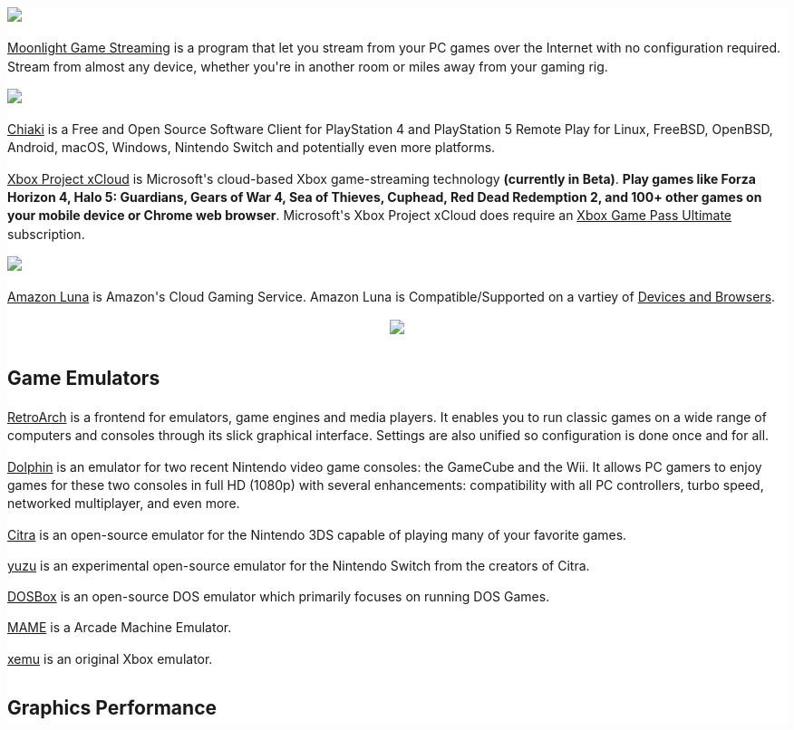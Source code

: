  <img src="https://user-images.githubusercontent.com/45159366/106686391-0f7c7a00-657f-11eb-9d0b-1ebb4d385883.jpeg">

[Moonlight Game Streaming](https://moonlight-stream.org/) is a program that let you stream from your PC games over the Internet with no configuration required. Stream from almost any device, whether you're in another room or miles away from your gaming rig. 

<img src="https://user-images.githubusercontent.com/45159366/106686398-11463d80-657f-11eb-841a-d534829ccc3d.png">

[Chiaki](https://git.sr.ht/~thestr4ng3r/chiaki) is a Free and Open Source Software Client for PlayStation 4 and PlayStation 5 Remote Play for Linux, FreeBSD, OpenBSD, Android, macOS, Windows, Nintendo Switch and potentially even more platforms.

[Xbox Project xCloud](https://www.xbox.com/en-US/xbox-game-streaming/project-xcloud) is Microsoft's cloud-based Xbox game-streaming technology **(currently in Beta)**. **Play games like Forza Horizon 4, Halo 5: Guardians, Gears of War 4, Sea of Thieves, Cuphead, Red Dead Redemption 2, and 100+ other games on your mobile device or Chrome web browser**. Microsoft's Xbox Project xCloud does require an [Xbox Game Pass Ultimate](https://www.xbox.com/en-US/xbox-game-pass/cloud-gaming) subscription.

<img src="https://user-images.githubusercontent.com/45159366/108111388-74d56e00-7049-11eb-8aeb-3e5d65f9e832.png">

[Amazon Luna](https://www.amazon.com/luna/landing-page) is Amazon's Cloud Gaming Service. Amazon Luna is Compatible/Supported on a vartiey of [Devices and Browsers](https://www.amazon.com/gp/help/customer/display.html?nodeId=GUFHUSX8X324T4XE).

<p align="center">
 <img src="https://user-images.githubusercontent.com/45159366/112693072-364b8400-8e3d-11eb-9df0-d58af7ac9c9c.png">
</p>

## Game Emulators

[RetroArch](https://www.retroarch.com/) is a frontend for emulators, game engines and media players. It enables you to run classic games on a wide range of computers and consoles through its slick graphical interface. Settings are also unified so configuration is done once and for all. 

[Dolphin](https://dolphin-emu.org) is an emulator for two recent Nintendo video game consoles: the GameCube and the Wii. It allows PC gamers to enjoy games for these two consoles in full HD (1080p) with several enhancements: compatibility with all PC controllers, turbo speed, networked multiplayer, and even more.

[Citra](https://citra-emu.org/) is an open-source emulator for the Nintendo 3DS capable of playing many of your favorite games.

[yuzu](https://yuzu-emu.org) is an experimental open-source emulator for the Nintendo Switch from the creators of Citra.

[DOSBox](https://www.dosbox.com/) is an open-source DOS emulator which primarily focuses on running DOS Games.

[MAME](https://www.mamedev.org/) is a Arcade Machine Emulator.

[xemu](https://xemu.app/) is an original Xbox emulator.
 
## Graphics Performance
 